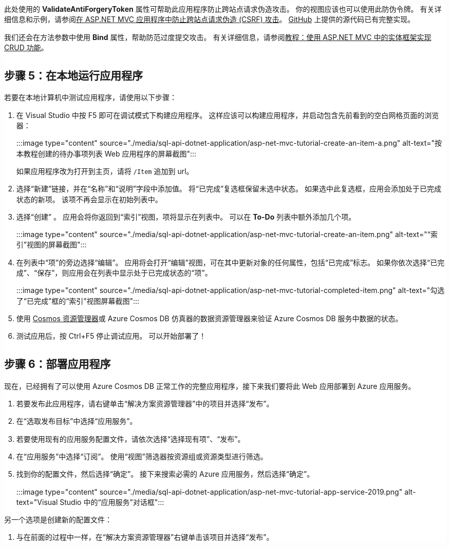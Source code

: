 此处使用的 **ValidateAntiForgeryToken** 属性可帮助此应用程序防止跨站点请求伪造攻击。 你的视图应该也可以使用此防伪令牌。 有关详细信息和示例，请参阅[在 ASP.NET MVC 应用程序中防止跨站点请求伪造 (CSRF) 攻击][Preventing Cross-Site Request Forgery]。 [GitHub][GitHub] 上提供的源代码已有完整实现。

我们还会在方法参数中使用 **Bind** 属性，帮助防范过度提交攻击。 有关详细信息，请参阅[教程：使用 ASP.NET MVC 中的实体框架实现 CRUD 功能][Basic CRUD Operations in ASP.NET MVC]。

<a name="run-the-application"></a>
## <a name="step-5-run-the-application-locally"></a>步骤 5：在本地运行应用程序

若要在本地计算机中测试应用程序，请使用以下步骤：

1. 在 Visual Studio 中按 F5 即可在调试模式下构建应用程序。 这样应该可以构建应用程序，并启动包含先前看到的空白网格页面的浏览器：

    :::image type="content" source="./media/sql-api-dotnet-application/asp-net-mvc-tutorial-create-an-item-a.png" alt-text="按本教程创建的待办事项列表 Web 应用程序的屏幕截图":::
    
    如果应用程序改为打开到主页，请将 `/Item` 追加到 url。

1. 选择“新建”链接，并在“名称”和“说明”字段中添加值。   将“已完成”复选框保留未选中状态。 如果选中此复选框，应用会添加处于已完成状态的新项。 该项不再会显示在初始列表中。

1. 选择“创建”  。 应用会将你返回到“索引”视图，项将显示在列表中。 可以在 **To-Do** 列表中额外添加几个项。

    :::image type="content" source="./media/sql-api-dotnet-application/asp-net-mvc-tutorial-create-an-item.png" alt-text="“索引”视图的屏幕截图":::

1. 在列表中“项”的旁边选择“编辑”。  应用将会打开“编辑”视图，可在其中更新对象的任何属性，包括“已完成”标志。  如果你依次选择“已完成”、“保存”，则应用会在列表中显示处于已完成状态的“项”。  

    :::image type="content" source="./media/sql-api-dotnet-application/asp-net-mvc-tutorial-completed-item.png" alt-text="勾选了“已完成”框的“索引”视图屏幕截图":::

1. 使用 [Cosmos 资源管理器](https://cosmos.azure.com)或 Azure Cosmos DB 仿真器的数据资源管理器来验证 Azure Cosmos DB 服务中数据的状态。

1. 测试应用后，按 Ctrl+F5 停止调试应用。 可以开始部署了！

<a name="deploy-the-application-to-azure"></a>
## <a name="step-6-deploy-the-application"></a>步骤 6：部署应用程序

现在，已经拥有了可以使用 Azure Cosmos DB 正常工作的完整应用程序，接下来我们要将此 Web 应用部署到 Azure 应用服务。  

1. 若要发布此应用程序，请右键单击“解决方案资源管理器”中的项目并选择“发布”。 

1. 在“选取发布目标”中选择“应用服务”。 

1. 若要使用现有的应用服务配置文件，请依次选择“选择现有项”、“发布”。 

1. 在“应用服务”中选择“订阅”。  使用“视图”筛选器按资源组或资源类型进行筛选。

1. 找到你的配置文件，然后选择“确定”。 接下来搜索必需的 Azure 应用服务，然后选择“确定”。

    :::image type="content" source="./media/sql-api-dotnet-application/asp-net-mvc-tutorial-app-service-2019.png" alt-text="Visual Studio 中的“应用服务”对话框":::

另一个选项是创建新的配置文件：

1. 与在前面的过程中一样，在“解决方案资源管理器”右键单击该项目并选择“发布”。 


[Visual Studio Express]: https://www.visualstudio.com/products/visual-studio-express-vs.aspx
[Microsoft Web Platform Installer]: https://www.microsoft.com/web/downloads/platform.aspx
[Preventing Cross-Site Request Forgery]: https://docs.microsoft.com/aspnet/web-api/overview/security/preventing-cross-site-request-forgery-csrf-attacks
[Basic CRUD Operations in ASP.NET MVC]: https://docs.microsoft.com/aspnet/mvc/overview/getting-started/getting-started-with-ef-using-mvc/implementing-basic-crud-functionality-with-the-entity-framework-in-asp-net-mvc-application
[GitHub]: https://github.com/Azure-Samples/cosmos-dotnet-core-todo-app